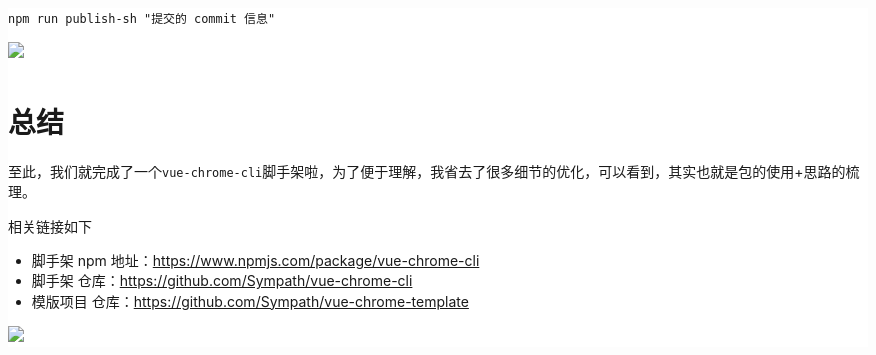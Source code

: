 ```
npm run publish-sh "提交的 commit 信息"
```

![](https://raw.githubusercontent.com/Sympath/imgs/main/e1f7a1a7-82cc-4f47-a0d5-e7ebe5d32dc9.jpg)

# 总结

至此，我们就完成了一个`vue-chrome-cli`脚手架啦，为了便于理解，我省去了很多细节的优化，可以看到，其实也就是包的使用+思路的梳理。

相关链接如下

- 脚手架 npm 地址：https://www.npmjs.com/package/vue-chrome-cli
- 脚手架 仓库：https://github.com/Sympath/vue-chrome-cli
- 模版项目 仓库：https://github.com/Sympath/vue-chrome-template

![](https://raw.githubusercontent.com/Sympath/imgs/main/thread_214569626974086_20201111224348_s_239569_o_w_178_h_154_73208.gif)
